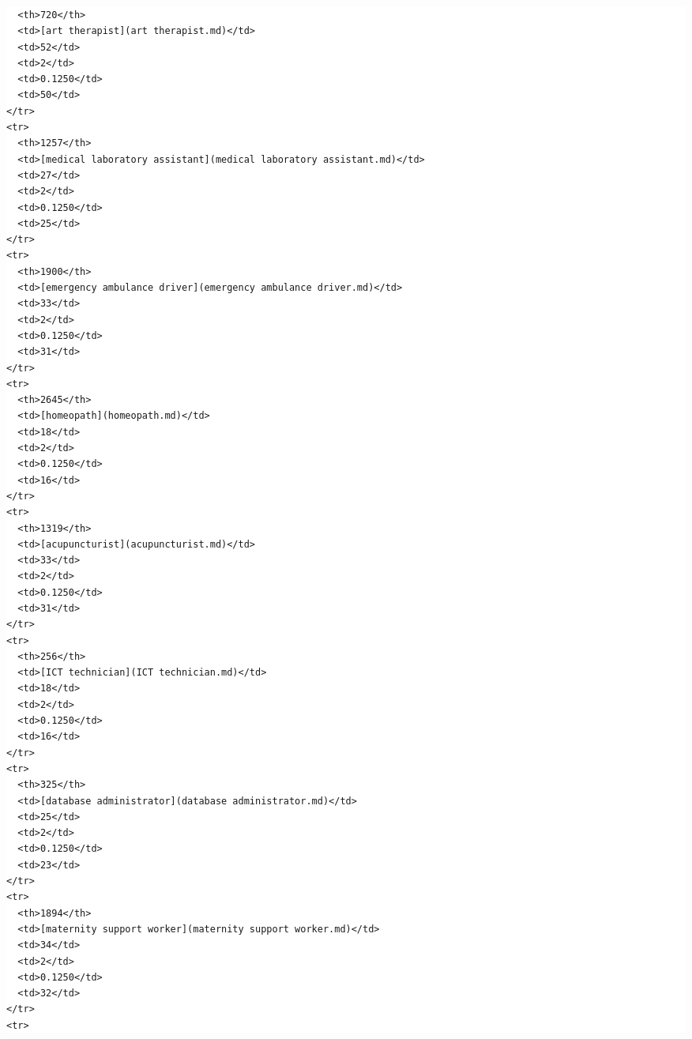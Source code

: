       <th>720</th>
      <td>[art therapist](art therapist.md)</td>
      <td>52</td>
      <td>2</td>
      <td>0.1250</td>
      <td>50</td>
    </tr>
    <tr>
      <th>1257</th>
      <td>[medical laboratory assistant](medical laboratory assistant.md)</td>
      <td>27</td>
      <td>2</td>
      <td>0.1250</td>
      <td>25</td>
    </tr>
    <tr>
      <th>1900</th>
      <td>[emergency ambulance driver](emergency ambulance driver.md)</td>
      <td>33</td>
      <td>2</td>
      <td>0.1250</td>
      <td>31</td>
    </tr>
    <tr>
      <th>2645</th>
      <td>[homeopath](homeopath.md)</td>
      <td>18</td>
      <td>2</td>
      <td>0.1250</td>
      <td>16</td>
    </tr>
    <tr>
      <th>1319</th>
      <td>[acupuncturist](acupuncturist.md)</td>
      <td>33</td>
      <td>2</td>
      <td>0.1250</td>
      <td>31</td>
    </tr>
    <tr>
      <th>256</th>
      <td>[ICT technician](ICT technician.md)</td>
      <td>18</td>
      <td>2</td>
      <td>0.1250</td>
      <td>16</td>
    </tr>
    <tr>
      <th>325</th>
      <td>[database administrator](database administrator.md)</td>
      <td>25</td>
      <td>2</td>
      <td>0.1250</td>
      <td>23</td>
    </tr>
    <tr>
      <th>1894</th>
      <td>[maternity support worker](maternity support worker.md)</td>
      <td>34</td>
      <td>2</td>
      <td>0.1250</td>
      <td>32</td>
    </tr>
    <tr>